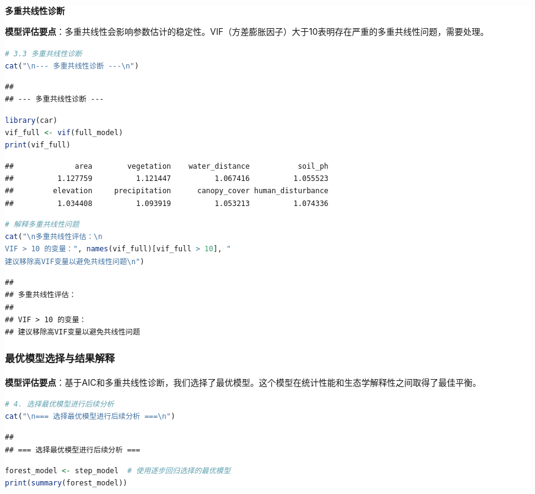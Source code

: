 **多重共线性诊断**

**模型评估要点**：多重共线性会影响参数估计的稳定性。VIF（方差膨胀因子）大于10表明存在严重的多重共线性问题，需要处理。


``` r
# 3.3 多重共线性诊断
cat("\n--- 多重共线性诊断 ---\n")
```

```
## 
## --- 多重共线性诊断 ---
```

``` r
library(car)
vif_full <- vif(full_model)
print(vif_full)
```

```
##              area        vegetation    water_distance           soil_ph 
##          1.127759          1.121447          1.067416          1.055523 
##         elevation     precipitation      canopy_cover human_disturbance 
##          1.034408          1.093919          1.053213          1.074336
```

``` r
# 解释多重共线性问题
cat("\n多重共线性评估：\n
VIF > 10 的变量：", names(vif_full)[vif_full > 10], "
建议移除高VIF变量以避免共线性问题\n")
```

```
## 
## 多重共线性评估：
## 
## VIF > 10 的变量：  
## 建议移除高VIF变量以避免共线性问题
```

### 最优模型选择与结果解释

**模型评估要点**：基于AIC和多重共线性诊断，我们选择了最优模型。这个模型在统计性能和生态学解释性之间取得了最佳平衡。


``` r
# 4. 选择最优模型进行后续分析
cat("\n=== 选择最优模型进行后续分析 ===\n")
```

```
## 
## === 选择最优模型进行后续分析 ===
```

``` r
forest_model <- step_model  # 使用逐步回归选择的最优模型
print(summary(forest_model))
```
